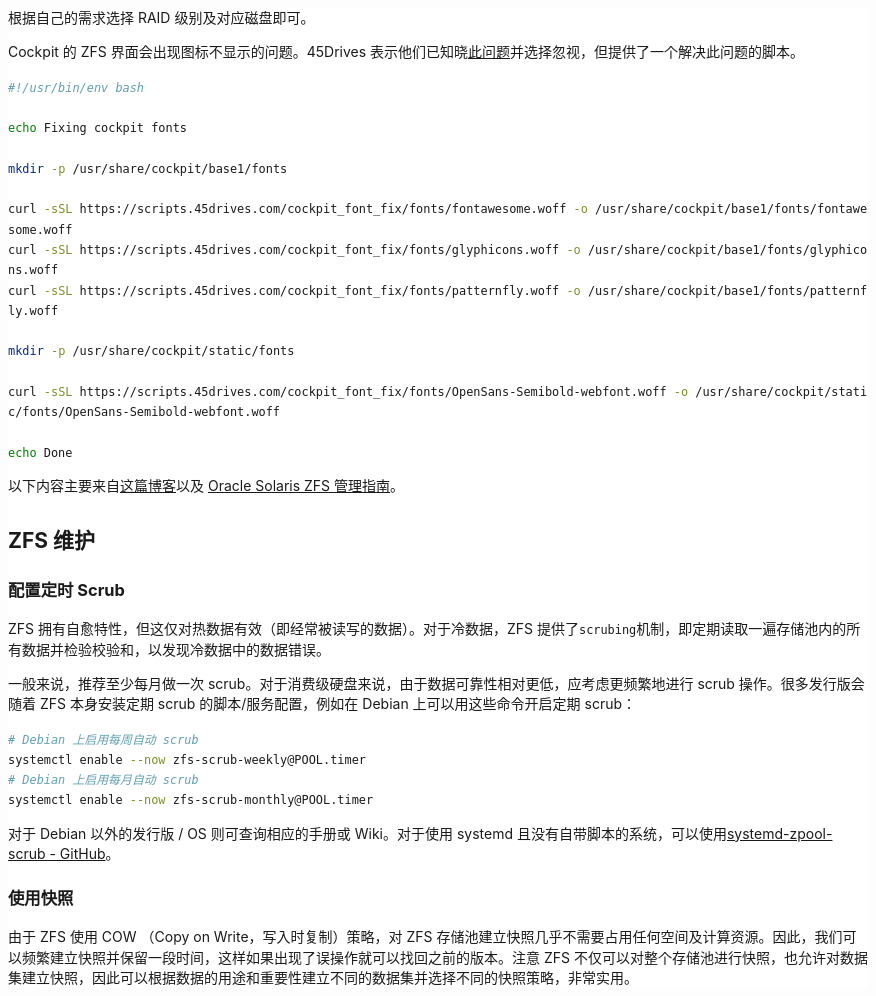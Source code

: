 根据自己的需求选择 RAID 级别及对应磁盘即可。

Cockpit 的 ZFS 界面会出现图标不显示的问题。45Drives 表示他们已知晓[此问题](https://github.com/45Drives/cockpit-zfs-manager/issues/15)并选择忽视，但提供了一个解决此问题的脚本。

```Bash
#!/usr/bin/env bash

echo Fixing cockpit fonts

mkdir -p /usr/share/cockpit/base1/fonts

curl -sSL https://scripts.45drives.com/cockpit_font_fix/fonts/fontawesome.woff -o /usr/share/cockpit/base1/fonts/fontawesome.woff
curl -sSL https://scripts.45drives.com/cockpit_font_fix/fonts/glyphicons.woff -o /usr/share/cockpit/base1/fonts/glyphicons.woff
curl -sSL https://scripts.45drives.com/cockpit_font_fix/fonts/patternfly.woff -o /usr/share/cockpit/base1/fonts/patternfly.woff

mkdir -p /usr/share/cockpit/static/fonts

curl -sSL https://scripts.45drives.com/cockpit_font_fix/fonts/OpenSans-Semibold-webfont.woff -o /usr/share/cockpit/static/fonts/OpenSans-Semibold-webfont.woff

echo Done
```

以下内容主要来自[这篇博客](https://szclsya.me/zh-cn/posts/storage/zfs-maintenance/ "这篇博客")以及 [Oracle Solaris ZFS 管理指南](https://docs.oracle.com/cd/E24847_01/html/819-7065/gavwg.html#scrolltoc "Oracle Solaris ZFS 管理指南")。

## ZFS 维护

### 配置定时 Scrub

ZFS 拥有自愈特性，但这仅对热数据有效（即经常被读写的数据）。对于冷数据，ZFS 提供了`scrubing`机制，即定期读取一遍存储池内的所有数据并检验校验和，以发现冷数据中的数据错误。

一般来说，推荐至少每月做一次 scrub。对于消费级硬盘来说，由于数据可靠性相对更低，应考虑更频繁地进行 scrub 操作。很多发行版会随着 ZFS 本身安装定期 scrub 的脚本/服务配置，例如在 Debian 上可以用这些命令开启定期 scrub：

```bash 
# Debian 上启用每周自动 scrub
systemctl enable --now zfs-scrub-weekly@POOL.timer
# Debian 上启用每月自动 scrub
systemctl enable --now zfs-scrub-monthly@POOL.timer
```


对于 Debian 以外的发行版 / OS 则可查询相应的手册或 Wiki。对于使用 systemd 且没有自带脚本的系统，可以使用[systemd-zpool-scrub - GitHub](https://github.com/lnicola/systemd-zpool-scrub "systemd-zpool-scrub - GitHub")。

### 使用快照

由于 ZFS 使用 COW （Copy on Write，写入时复制）策略，对 ZFS 存储池建立快照几乎不需要占用任何空间及计算资源。因此，我们可以频繁建立快照并保留一段时间，这样如果出现了误操作就可以找回之前的版本。注意 ZFS 不仅可以对整个存储池进行快照，也允许对数据集建立快照，因此可以根据数据的用途和重要性建立不同的数据集并选择不同的快照策略，非常实用。
